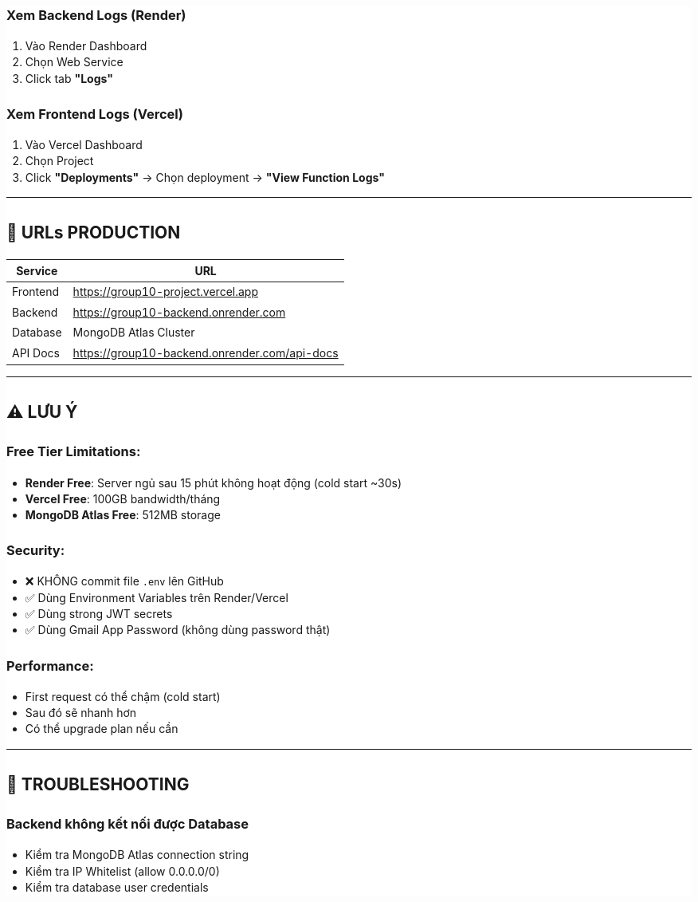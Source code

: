 ### Xem Backend Logs (Render)
1. Vào Render Dashboard
2. Chọn Web Service
3. Click tab **"Logs"**

### Xem Frontend Logs (Vercel)
1. Vào Vercel Dashboard
2. Chọn Project
3. Click **"Deployments"** → Chọn deployment → **"View Function Logs"**

---

## 🎯 URLs PRODUCTION

| Service | URL |
|---------|-----|
| Frontend | https://group10-project.vercel.app |
| Backend | https://group10-backend.onrender.com |
| Database | MongoDB Atlas Cluster |
| API Docs | https://group10-backend.onrender.com/api-docs |

---

## ⚠️ LƯU Ý

### Free Tier Limitations:
- **Render Free**: Server ngủ sau 15 phút không hoạt động (cold start ~30s)
- **Vercel Free**: 100GB bandwidth/tháng
- **MongoDB Atlas Free**: 512MB storage

### Security:
- ❌ KHÔNG commit file `.env` lên GitHub
- ✅ Dùng Environment Variables trên Render/Vercel
- ✅ Dùng strong JWT secrets
- ✅ Dùng Gmail App Password (không dùng password thật)

### Performance:
- First request có thể chậm (cold start)
- Sau đó sẽ nhanh hơn
- Có thể upgrade plan nếu cần

---

## 🔧 TROUBLESHOOTING

### Backend không kết nối được Database
- Kiểm tra MongoDB Atlas connection string
- Kiểm tra IP Whitelist (allow 0.0.0.0/0)
- Kiểm tra database user credentials
